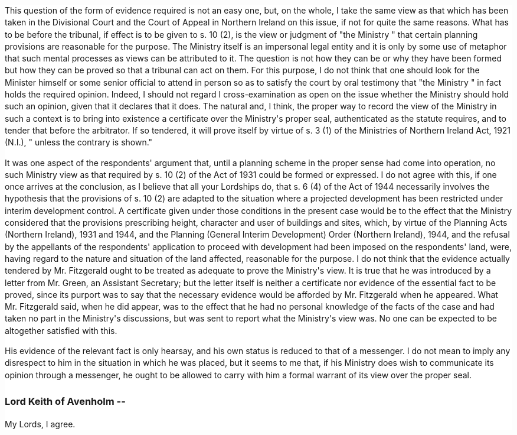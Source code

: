 This question of the form of evidence required is not an easy one, but, on the whole, I take the same view as that which has been taken in the Divisional Court and the Court of Appeal in Northern Ireland on this issue, if not for quite the same reasons. What has to be before the tribunal, if effect is to be given to s. 10 (2), is the view or judgment of "the Ministry " that certain planning provisions are reasonable for the purpose. The Ministry itself is an impersonal legal entity and it is only by some use of metaphor that such mental processes as views can be attributed to it. The question is not how they can be or why they have been formed but how they can be proved so that a tribunal can act on them. For this purpose, I do not think that one should look for the Minister himself or some senior official to attend in person so as to satisfy the court by oral testimony that "the Ministry " in fact holds the required opinion. Indeed, I should not regard I cross-examination as open on the issue whether the Ministry should hold such an opinion, given that it declares that it does. The natural and, I think, the proper way to record the view of the Ministry in such a context is to bring into existence a certificate over the Ministry's proper seal, authenticated as the statute requires, and to tender that before the arbitrator. If so tendered, it will prove itself by virtue of s. 3 (1) of the Ministries of Northern Ireland Act, 1921 (N.I.), " unless the contrary is shown."

It was one aspect of the respondents' argument that, until a planning scheme in the proper sense had come into operation, no such Ministry view as that required by s. 10 (2) of the Act of 1931 could be formed or expressed. I do not agree with this, if one once arrives at the conclusion, as I believe that all your Lordships do, that s. 6 (4) of the Act of 1944 necessarily involves the hypothesis that the provisions of s. 10 (2) are adapted to the situation where a projected development has been restricted under interim development control. A certificate given under those conditions in the present case would be to the effect that the Ministry considered that the provisions prescribing height, character and user of buildings and sites, which, by virtue of the Planning Acts (Northern Ireland), 1931 and 1944, and the Planning (General Interim Development) Order (Northern Ireland), 1944, and the refusal by the appellants of the respondents' application to proceed with development had been imposed on the respondents' land, were, having regard to the nature and situation of the land affected, reasonable for the purpose. I do not think that the evidence actually tendered by Mr. Fitzgerald ought to be treated as adequate to prove the Ministry's view. It is true that he was introduced by a letter from Mr. Green, an Assistant Secretary; but the letter itself is neither a certificate nor evidence of the essential fact to be proved, since its purport was to say that the necessary evidence would be afforded by Mr. Fitzgerald when he appeared. What Mr. Fitzgerald said, when he did appear, was to the effect that he had no personal knowledge of the facts of the case and had taken no part in the Ministry's discussions, but was sent to report what the Ministry's view was. No one can be expected to be altogether satisfied with this.

His evidence of the relevant fact is only hearsay, and his own status is reduced to that of a messenger. I do not mean to imply any disrespect to him in the situation in which he was placed, but it seems to me that, if his Ministry does wish to communicate its opinion through a messenger, he ought to be allowed to carry with him a formal warrant of its view over the proper seal.

### Lord Keith of Avenholm --

My Lords, I agree.
